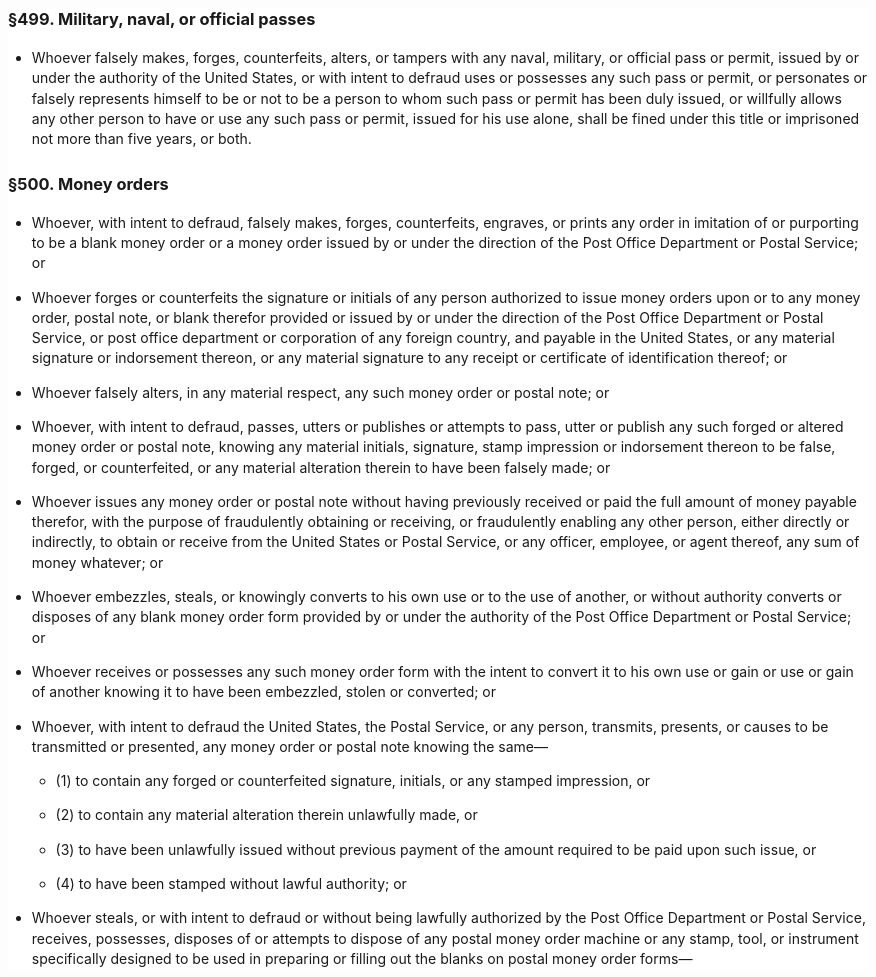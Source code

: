 ### §499. Military, naval, or official passes
* Whoever falsely makes, forges, counterfeits, alters, or tampers with any naval, military, or official pass or permit, issued by or under the authority of the United States, or with intent to defraud uses or possesses any such pass or permit, or personates or falsely represents himself to be or not to be a person to whom such pass or permit has been duly issued, or willfully allows any other person to have or use any such pass or permit, issued for his use alone, shall be fined under this title or imprisoned not more than five years, or both.

### §500. Money orders
* Whoever, with intent to defraud, falsely makes, forges, counterfeits, engraves, or prints any order in imitation of or purporting to be a blank money order or a money order issued by or under the direction of the Post Office Department or Postal Service; or

* Whoever forges or counterfeits the signature or initials of any person authorized to issue money orders upon or to any money order, postal note, or blank therefor provided or issued by or under the direction of the Post Office Department or Postal Service, or post office department or corporation of any foreign country, and payable in the United States, or any material signature or indorsement thereon, or any material signature to any receipt or certificate of identification thereof; or

* Whoever falsely alters, in any material respect, any such money order or postal note; or

* Whoever, with intent to defraud, passes, utters or publishes or attempts to pass, utter or publish any such forged or altered money order or postal note, knowing any material initials, signature, stamp impression or indorsement thereon to be false, forged, or counterfeited, or any material alteration therein to have been falsely made; or

* Whoever issues any money order or postal note without having previously received or paid the full amount of money payable therefor, with the purpose of fraudulently obtaining or receiving, or fraudulently enabling any other person, either directly or indirectly, to obtain or receive from the United States or Postal Service, or any officer, employee, or agent thereof, any sum of money whatever; or

* Whoever embezzles, steals, or knowingly converts to his own use or to the use of another, or without authority converts or disposes of any blank money order form provided by or under the authority of the Post Office Department or Postal Service; or

* Whoever receives or possesses any such money order form with the intent to convert it to his own use or gain or use or gain of another knowing it to have been embezzled, stolen or converted; or

* Whoever, with intent to defraud the United States, the Postal Service, or any person, transmits, presents, or causes to be transmitted or presented, any money order or postal note knowing the same—

  * (1) to contain any forged or counterfeited signature, initials, or any stamped impression, or

  * (2) to contain any material alteration therein unlawfully made, or

  * (3) to have been unlawfully issued without previous payment of the amount required to be paid upon such issue, or

  * (4) to have been stamped without lawful authority; or


* Whoever steals, or with intent to defraud or without being lawfully authorized by the Post Office Department or Postal Service, receives, possesses, disposes of or attempts to dispose of any postal money order machine or any stamp, tool, or instrument specifically designed to be used in preparing or filling out the blanks on postal money order forms—
